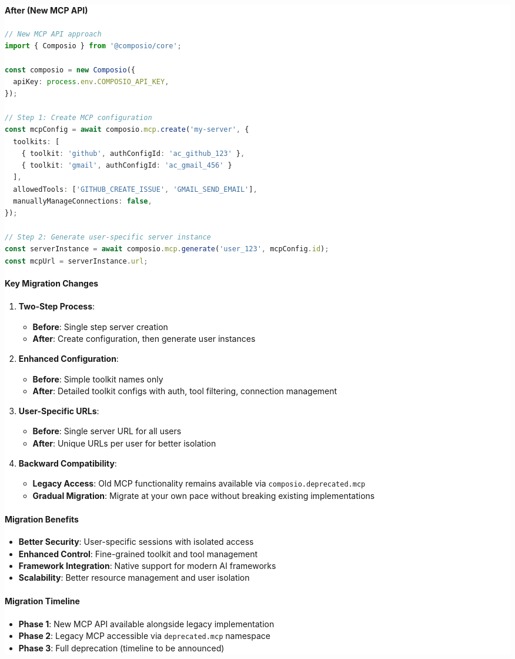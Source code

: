 #### **After (New MCP API)**

```typescript
// New MCP API approach
import { Composio } from '@composio/core';

const composio = new Composio({
  apiKey: process.env.COMPOSIO_API_KEY,
});

// Step 1: Create MCP configuration
const mcpConfig = await composio.mcp.create('my-server', {
  toolkits: [
    { toolkit: 'github', authConfigId: 'ac_github_123' },
    { toolkit: 'gmail', authConfigId: 'ac_gmail_456' }
  ],
  allowedTools: ['GITHUB_CREATE_ISSUE', 'GMAIL_SEND_EMAIL'],
  manuallyManageConnections: false,
});

// Step 2: Generate user-specific server instance
const serverInstance = await composio.mcp.generate('user_123', mcpConfig.id);
const mcpUrl = serverInstance.url;
```

#### **Key Migration Changes**

1. **Two-Step Process**: 
   - **Before**: Single step server creation
   - **After**: Create configuration, then generate user instances

2. **Enhanced Configuration**:
   - **Before**: Simple toolkit names only
   - **After**: Detailed toolkit configs with auth, tool filtering, connection management

3. **User-Specific URLs**:
   - **Before**: Single server URL for all users
   - **After**: Unique URLs per user for better isolation

4. **Backward Compatibility**:
   - **Legacy Access**: Old MCP functionality remains available via `composio.deprecated.mcp`
   - **Gradual Migration**: Migrate at your own pace without breaking existing implementations

#### **Migration Benefits**

- **Better Security**: User-specific sessions with isolated access
- **Enhanced Control**: Fine-grained toolkit and tool management
- **Framework Integration**: Native support for modern AI frameworks
- **Scalability**: Better resource management and user isolation

#### **Migration Timeline**

- **Phase 1**: New MCP API available alongside legacy implementation
- **Phase 2**: Legacy MCP accessible via `deprecated.mcp` namespace
- **Phase 3**: Full deprecation (timeline to be announced)
